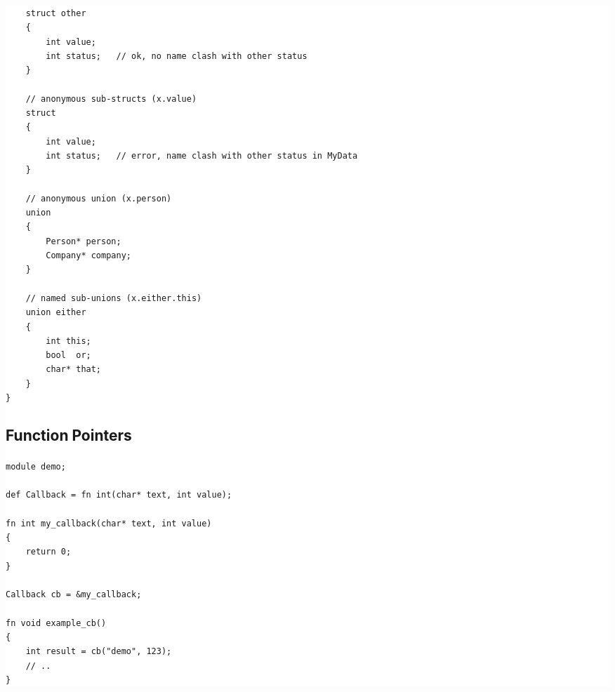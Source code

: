 ```c3
    struct other 
    {
        int value;
        int status;   // ok, no name clash with other status
    }

    // anonymous sub-structs (x.value)
    struct 
    {
        int value;
        int status;   // error, name clash with other status in MyData
    }

    // anonymous union (x.person)
    union 
    {
        Person* person;
        Company* company;
    }

    // named sub-unions (x.either.this)
    union either 
    {
        int this;
        bool  or;
        char* that;
    }
}
```


## Function Pointers

```c3
module demo;

def Callback = fn int(char* text, int value);

fn int my_callback(char* text, int value) 
{
    return 0;
}

Callback cb = &my_callback;

fn void example_cb() 
{
    int result = cb("demo", 123);
    // ..
}
```
